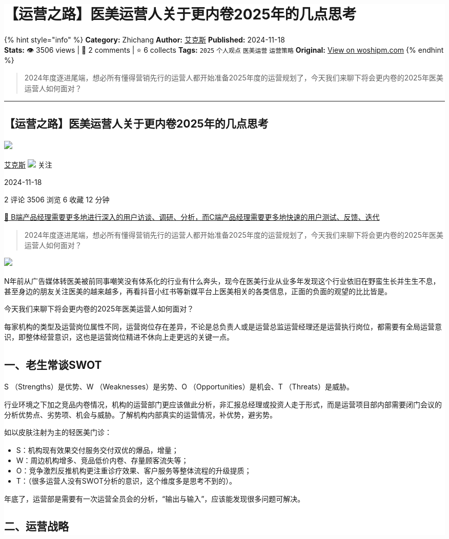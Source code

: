 # 【运营之路】医美运营人关于更内卷2025年的几点思考
{% hint style="info" %}
**Category:** Zhichang
**Author:** [艾克斯](https://www.woshipm.com/u/758432)
**Published:** 2024-11-18  
**Stats:** 👁️ 3506 views | 💬 2 comments | ⭐ 6 collects
**Tags:** `2025` `个人观点` `医美运营` `运营策略`
**Original:** [View on woshipm.com](https://www.woshipm.com/zhichang/6141651.html)
{% endhint %}
> 2024年度逐进尾端，想必所有懂得营销先行的运营人都开始准备2025年度的运营规划了，今天我们来聊下将会更内卷的2025年医美运营人如何面对？

---

## 【运营之路】医美运营人关于更内卷2025年的几点思考

[![](https://static.woshipm.com/pmapp_avatar_20241125195555_3112.jpeg?imageView2/1/w/72/h/72/q/100)](https://www.woshipm.com/u/758432)

[艾克斯](https://www.woshipm.com/u/758432) ![](https://static.woshipm.com/tag/1101_1@2x.png) 关注

2024-11-18

2 评论 3506 浏览 6 收藏 12 分钟

[🔗 B端产品经理需要更多地进行深入的用户访谈、调研、分析，而C端产品经理需要更多地快速的用户测试、反馈、迭代](https://ke.qidianla.com/courses/bcpm)

> 2024年度逐进尾端，想必所有懂得营销先行的运营人都开始准备2025年度的运营规划了，今天我们来聊下将会更内卷的2025年医美运营人如何面对？

![](https://image.woshipm.com/2023/04/14/881c8d76-da8d-11ed-8198-00163e0b5ff3.png)

N年前从广告媒体转医美被前同事嘲笑没有体系化的行业有什么奔头，现今在医美行业从业多年发现这个行业依旧在野蛮生长并生生不息，甚至身边的朋友关注医美的越来越多，再看抖音小红书等新媒平台上医美相关的各类信息，正面的负面的观望的比比皆是。

今天我们来聊下将会更内卷的2025年医美运营人如何面对？

每家机构的类型及运营岗位属性不同，运营岗位存在差异，不论是总负责人或是运营总监运营经理还是运营执行岗位，都需要有全局运营意识，即整体经营意识，这也是运营岗位精进不休向上走更远的关键一点。

## 一、老生常谈SWOT

S （Strengths）是优势、W （Weaknesses）是劣势、O （Opportunities）是机会、T （Threats）是威胁。

行业环境之下加之竞品内卷情况，机构的运营部门更应该做此分析，非汇报总经理或投资人走于形式，而是运营项目部内部需要闭门会议的分析优势点、劣势项、机会与威胁。了解机构内部真实的运营情况，补优势，避劣势。

如以皮肤注射为主的轻医美门诊：

*   S：机构现有效果交付服务交付双优的爆品，增量；
*   W：周边机构增多、竞品低价内卷、存量顾客流失等；
*   O：竞争激烈反推机构更注重诊疗效果、客户服务等整体流程的升级提质；
*   T：（很多运营人没有SWOT分析的意识，这个维度多是思考不到的）。

年底了，运营部是需要有一次运营全员会的分析，“输出与输入”，应该能发现很多问题可解决。

## 二、运营战略
